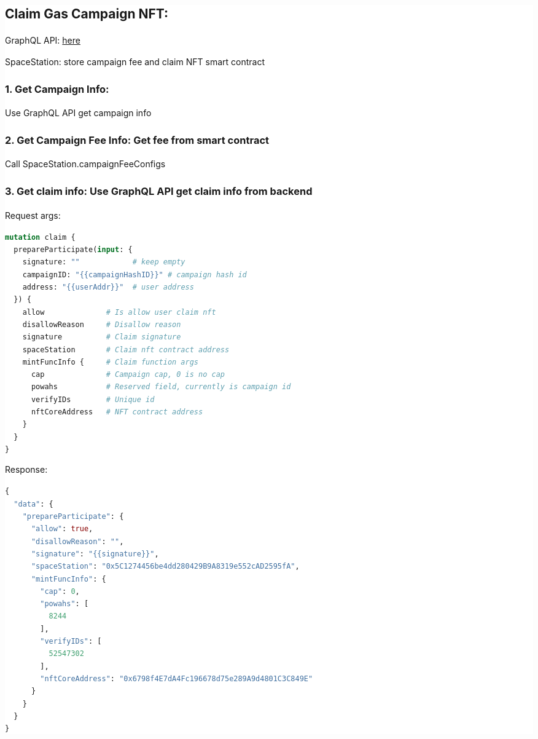 ## Claim Gas Campaign NFT:

GraphQL API: [here](../5-graphql-api/overview.md)

SpaceStation: store campaign fee and claim NFT smart contract

### 1. Get Campaign Info:

Use GraphQL API get campaign info

### 2. Get Campaign Fee Info: Get fee from smart contract

Call SpaceStation.campaignFeeConfigs

### 3. Get claim info: Use GraphQL API get claim info from backend

Request args:

```graphql
mutation claim {
  prepareParticipate(input: {
    signature: ""            # keep empty
    campaignID: "{{campaignHashID}}" # campaign hash id
    address: "{{userAddr}}"  # user address
  }) {
    allow              # Is allow user claim nft
    disallowReason     # Disallow reason
    signature          # Claim signature
    spaceStation       # Claim nft contract address
    mintFuncInfo {     # Claim function args
      cap              # Campaign cap, 0 is no cap
      powahs           # Reserved field, currently is campaign id
      verifyIDs        # Unique id
      nftCoreAddress   # NFT contract address
    }
  }
} 
```

Response:

```graphql
{
  "data": {
    "prepareParticipate": {
      "allow": true,
      "disallowReason": "",
      "signature": "{{signature}}",
      "spaceStation": "0x5C1274456be4dd280429B9A8319e552cAD2595fA",
      "mintFuncInfo": {
        "cap": 0,
        "powahs": [
          8244
        ],
        "verifyIDs": [
          52547302
        ],
        "nftCoreAddress": "0x6798f4E7dA4Fc196678d75e289A9d4801C3C849E"
      }
    }
  }
}
```
